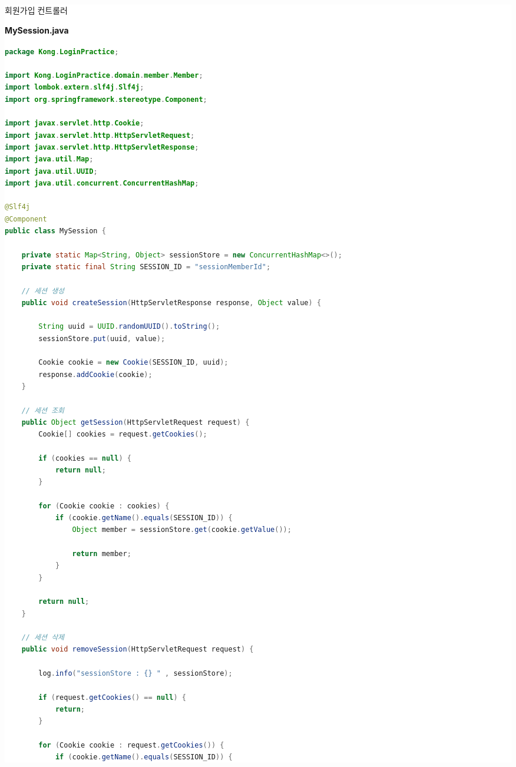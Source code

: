 회원가입 컨트롤러

**MySession.java**

```java
package Kong.LoginPractice;

import Kong.LoginPractice.domain.member.Member;
import lombok.extern.slf4j.Slf4j;
import org.springframework.stereotype.Component;

import javax.servlet.http.Cookie;
import javax.servlet.http.HttpServletRequest;
import javax.servlet.http.HttpServletResponse;
import java.util.Map;
import java.util.UUID;
import java.util.concurrent.ConcurrentHashMap;

@Slf4j
@Component
public class MySession {

    private static Map<String, Object> sessionStore = new ConcurrentHashMap<>();
    private static final String SESSION_ID = "sessionMemberId";

    // 세션 생성
    public void createSession(HttpServletResponse response, Object value) {

        String uuid = UUID.randomUUID().toString();
        sessionStore.put(uuid, value);

        Cookie cookie = new Cookie(SESSION_ID, uuid);
        response.addCookie(cookie);
    }

    // 세션 조회
    public Object getSession(HttpServletRequest request) {
        Cookie[] cookies = request.getCookies();
        
        if (cookies == null) {
            return null;
        }

        for (Cookie cookie : cookies) {
            if (cookie.getName().equals(SESSION_ID)) {
                Object member = sessionStore.get(cookie.getValue());

                return member;
            }
        }

        return null;
    }

    // 세션 삭제
    public void removeSession(HttpServletRequest request) {

        log.info("sessionStore : {} " , sessionStore);
        
        if (request.getCookies() == null) {
            return;
        }
        
        for (Cookie cookie : request.getCookies()) {
            if (cookie.getName().equals(SESSION_ID)) {
```